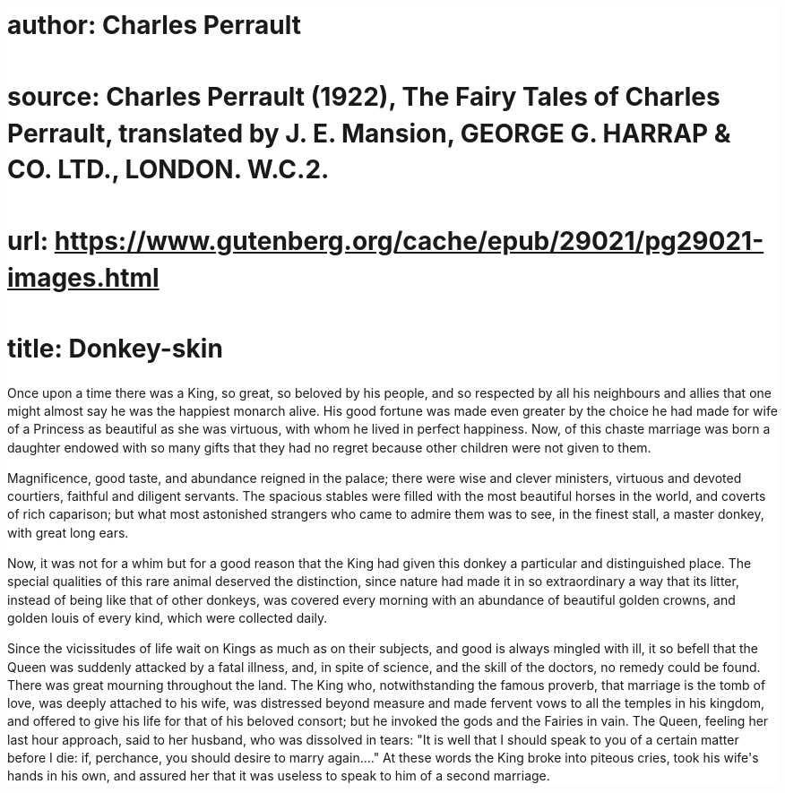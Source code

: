# author: Charles Perrault
# source: Charles Perrault (1922), The Fairy Tales of Charles Perrault, translated by J. E. Mansion, GEORGE G. HARRAP & CO. LTD., LONDON. W.C.2.
# url: https://www.gutenberg.org/cache/epub/29021/pg29021-images.html
# title: Donkey-skin

Once upon a time there was a King, so great, so beloved by his people,
and so respected by all his neighbours and allies that one might almost
say he was the happiest monarch alive. His good fortune was made even
greater by the choice he had made for wife of a Princess as beautiful as
she was virtuous, with whom he lived in perfect happiness. Now, of this
chaste marriage was born a daughter endowed with so many gifts that they
had no regret because other children were not given to them.

Magnificence, good taste, and abundance reigned in the palace; there
were wise and clever ministers, virtuous and devoted courtiers, faithful
and diligent servants. The spacious stables were filled with the most
beautiful horses in the world, and coverts of rich caparison; but what
most astonished strangers who came to admire them was to see, in the
finest stall, a master donkey, with great long ears.

Now, it was not for a whim but for a good reason that the King had given
this donkey a particular and distinguished place. The special qualities
of this rare animal deserved the distinction, since nature had made it
in so extraordinary a way that its litter, instead of being like that of
other donkeys, was covered every morning with an abundance of beautiful
golden crowns, and golden louis of every kind, which were collected
daily.

Since the vicissitudes of life wait on Kings as much as on their
subjects, and good is always mingled with ill, it
so  befell that the Queen was suddenly
attacked by a fatal illness, and, in spite of science, and the skill of
the doctors, no remedy could be found. There was great mourning
throughout the land. The King who, notwithstanding the famous proverb,
that marriage is the tomb of love, was deeply attached to his wife, was
distressed beyond measure and made fervent vows to all the temples in
his kingdom, and offered to give his life for that of his beloved
consort; but he invoked the gods and the Fairies in vain. The Queen,
feeling her last hour approach, said to her husband, who was dissolved
in tears: \"It is well that I should speak to you of a certain matter
before I die: if, perchance, you should desire to marry again\....\" At
these words the King broke into piteous cries, took his wife\'s hands in
his own, and assured her that it was useless to speak to him of a second
marriage.
